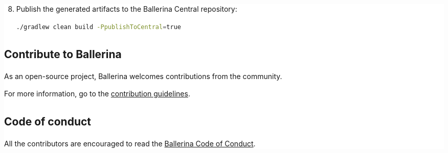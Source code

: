 8. Publish the generated artifacts to the Ballerina Central repository:

   ```bash
   ./gradlew clean build -PpublishToCentral=true
   ```

## Contribute to Ballerina

As an open-source project, Ballerina welcomes contributions from the community.

For more information, go to the [contribution guidelines](https://github.com/ballerina-platform/ballerina-lang/blob/master/CONTRIBUTING.md).

## Code of conduct

All the contributors are encouraged to read the [Ballerina Code of Conduct](https://ballerina.io/code-of-conduct).
